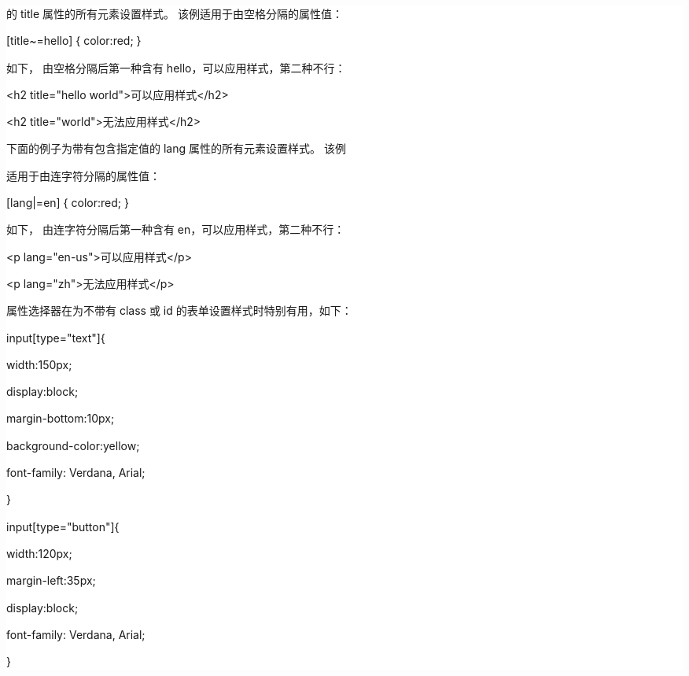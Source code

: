 的 title 属性的所有元素设置样式。 该例适用于由空格分隔的属性值：

\[title~=hello\] { color:red; }

如下， 由空格分隔后第一种含有 hello，可以应用样式，第二种不行：

&lt;h2 title="hello world"&gt;可以应用样式&lt;/h2&gt;

&lt;h2 title="world"&gt;无法应用样式&lt;/h2&gt;

下面的例子为带有包含指定值的 lang 属性的所有元素设置样式。 该例

适用于由连字符分隔的属性值：

\[lang\|=en\] { color:red; }

如下， 由连字符分隔后第一种含有 en，可以应用样式，第二种不行：

&lt;p lang="en-us"&gt;可以应用样式&lt;/p&gt;

&lt;p lang="zh"&gt;无法应用样式&lt;/p&gt;

属性选择器在为不带有 class 或 id 的表单设置样式时特别有用，如下：

input\[type="text"\]{

width:150px;

display:block;

margin-bottom:10px;

background-color:yellow;

font-family: Verdana, Arial;

}

input\[type="button"\]{

width:120px;

margin-left:35px;

display:block;

font-family: Verdana, Arial;

}

